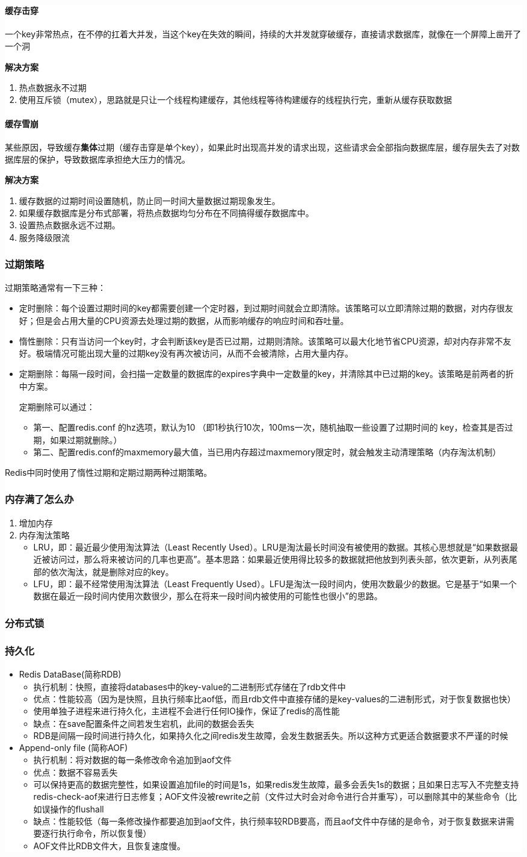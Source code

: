 #### 缓存击穿

一个key非常热点，在不停的扛着大并发，当这个key在失效的瞬间，持续的大并发就穿破缓存，直接请求数据库，就像在一个屏障上凿开了一个洞

**解决方案**

1. 热点数据永不过期
2. 使用互斥锁（mutex），思路就是只让一个线程构建缓存，其他线程等待构建缓存的线程执行完，重新从缓存获取数据

#### 缓存雪崩

某些原因，导致缓存**集体**过期（缓存击穿是单个key），如果此时出现高并发的请求出现，这些请求会全部指向数据库层，缓存层失去了对数据库层的保护，导致数据库承担绝大压力的情况。

**解决方案**

1. 缓存数据的过期时间设置随机，防止同一时间大量数据过期现象发生。
2. 如果缓存数据库是分布式部署，将热点数据均匀分布在不同搞得缓存数据库中。
3. 设置热点数据永远不过期。
4. 服务降级限流

### 过期策略

过期策略通常有一下三种：

- 定时删除：每个设置过期时间的key都需要创建一个定时器，到过期时间就会立即清除。该策略可以立即清除过期的数据，对内存很友好；但是会占用大量的CPU资源去处理过期的数据，从而影响缓存的响应时间和吞吐量。

- 惰性删除：只有当访问一个key时，才会判断该key是否已过期，过期则清除。该策略可以最大化地节省CPU资源，却对内存非常不友好。极端情况可能出现大量的过期key没有再次被访问，从而不会被清除，占用大量内存。

- 定期删除：每隔一段时间，会扫描一定数量的数据库的expires字典中一定数量的key，并清除其中已过期的key。该策略是前两者的折中方案。

  定期删除可以通过：

  - 第一、配置redis.conf 的hz选项，默认为10 （即1秒执行10次，100ms一次，随机抽取一些设置了过期时间的 key，检查其是否过期，如果过期就删除。） 
  - 第二、配置redis.conf的maxmemory最大值，当已用内存超过maxmemory限定时，就会触发主动清理策略（内存淘汰机制）

Redis中同时使用了惰性过期和定期过期两种过期策略。

### 内存满了怎么办

1. 增加内存
2. 内存淘汰策略
   - LRU，即：最近最少使用淘汰算法（Least Recently Used）。LRU是淘汰最长时间没有被使用的数据。其核心思想就是“如果数据最近被访问过，那么将来被访问的几率也更高”。基本思路：如果最近使用得比较多的数据就把他放到列表头部，依次更新，从列表尾部的依次淘汰，就是删除对应的key。
   - LFU，即：最不经常使用淘汰算法（Least Frequently Used）。LFU是淘汰一段时间内，使用次数最少的数据。它是基于“如果一个数据在最近一段时间内使用次数很少，那么在将来一段时间内被使用的可能性也很小”的思路。

### 分布式锁



### 持久化

- Redis DataBase(简称RDB)
  - 执行机制：快照，直接将databases中的key-value的二进制形式存储在了rdb文件中
  - 优点：性能较高（因为是快照，且执行频率比aof低，而且rdb文件中直接存储的是key-values的二进制形式，对于恢复数据也快）
  - 使用单独子进程来进行持久化，主进程不会进行任何IO操作，保证了redis的高性能
  - 缺点：在save配置条件之间若发生宕机，此间的数据会丢失
  - RDB是间隔一段时间进行持久化，如果持久化之间redis发生故障，会发生数据丢失。所以这种方式更适合数据要求不严谨的时候
- Append-only file (简称AOF)
  - 执行机制：将对数据的每一条修改命令追加到aof文件
  - 优点：数据不容易丢失
  - 可以保持更高的数据完整性，如果设置追加file的时间是1s，如果redis发生故障，最多会丢失1s的数据；且如果日志写入不完整支持redis-check-aof来进行日志修复；AOF文件没被rewrite之前（文件过大时会对命令进行合并重写），可以删除其中的某些命令（比如误操作的flushall
  - 缺点：性能较低（每一条修改操作都要追加到aof文件，执行频率较RDB要高，而且aof文件中存储的是命令，对于恢复数据来讲需要逐行执行命令，所以恢复慢）
  - AOF文件比RDB文件大，且恢复速度慢。
